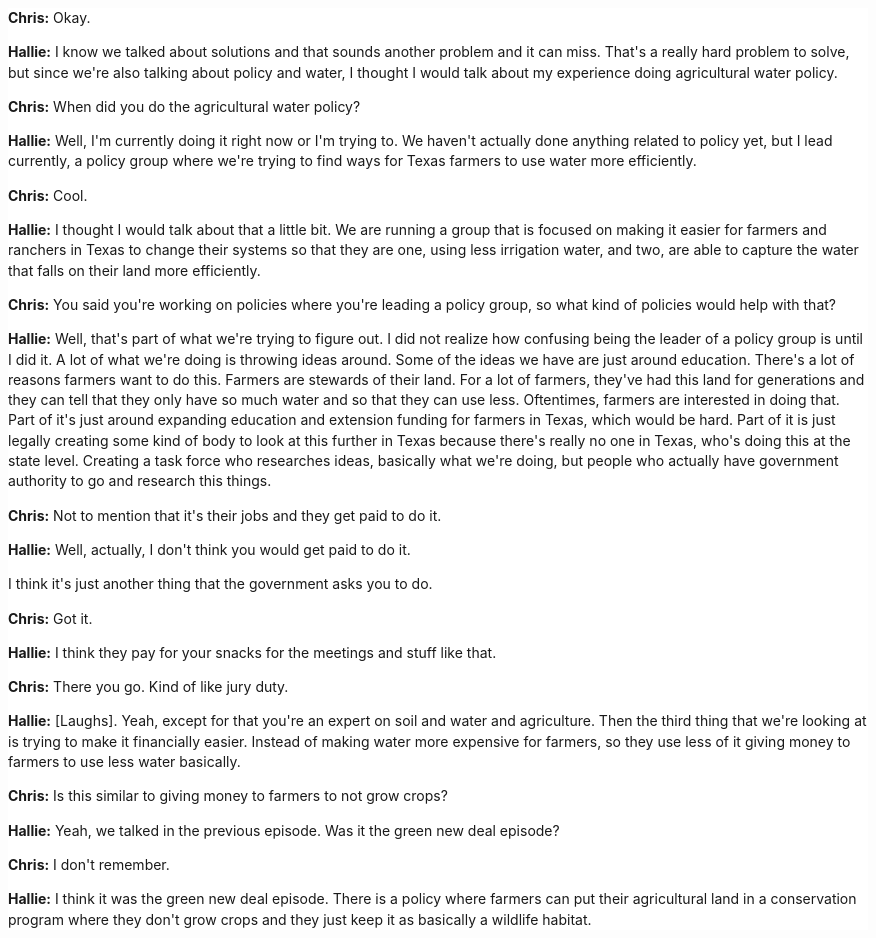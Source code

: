 **Chris:** Okay.  
  
**Hallie:** I know we talked about solutions and that sounds another problem and it can miss. That's a really hard problem to solve, but since we're also talking about policy and water, I thought I would talk about my experience doing agricultural water policy.  
  
**Chris:** When did you do the agricultural water policy?  
  
**Hallie:** Well, I'm currently doing it right now or I'm trying to. We haven't actually done anything related to policy yet, but I lead currently, a policy group where we're trying to find ways for Texas farmers to use water more efficiently.  
  
**Chris:** Cool.  
  
**Hallie:** I thought I would talk about that a little bit. We are running a group that is focused on making it easier for farmers and ranchers in Texas to change their systems so that they are one, using less irrigation water, and two, are able to capture the water that falls on their land more efficiently.  
  
**Chris:** You said you're working on policies where you're leading a policy group, so what kind of policies would help with that?  
  
**Hallie:** Well, that's part of what we're trying to figure out. I did not realize how confusing being the leader of a policy group is until I did it. A lot of what we're doing is throwing ideas around. Some of the ideas we have are just around education. There's a lot of reasons farmers want to do this. Farmers are stewards of their land. For a lot of farmers, they've had this land for generations and they can tell that they only have so much water and so that they can use less. Oftentimes, farmers are interested in doing that. Part of it's just around expanding education and extension funding for farmers in Texas, which would be hard. Part of it is just legally creating some kind of body to look at this further in Texas because there's really no one in Texas, who's doing this at the state level. Creating a task force who researches ideas, basically what we're doing, but people who actually have government authority to go and research this things.  
  
**Chris:** Not to mention that it's their jobs and they get paid to do it.  
  
**Hallie:** Well, actually, I don't think you would get paid to do it.

I think it's just another thing that the government asks you to do.  
  
**Chris:** Got it.  
  
**Hallie:** I think they pay for your snacks for the meetings and stuff like that.  
  
**Chris:** There you go. Kind of like jury duty.  
  
**Hallie:** \[Laughs\]. Yeah, except for that you're an expert on soil and water and agriculture. Then the third thing that we're looking at is trying to make it financially easier. Instead of making water more expensive for farmers, so they use less of it giving money to farmers to use less water basically.  
  
**Chris:** Is this similar to giving money to farmers to not grow crops?  
  
**Hallie:** Yeah, we talked in the previous episode. Was it the green new deal episode?  
  
**Chris:** I don't remember.  
  
**Hallie:** I think it was the green new deal episode. There is a policy where farmers can put their agricultural land in a conservation program where they don't grow crops and they just keep it as basically a wildlife habitat.
